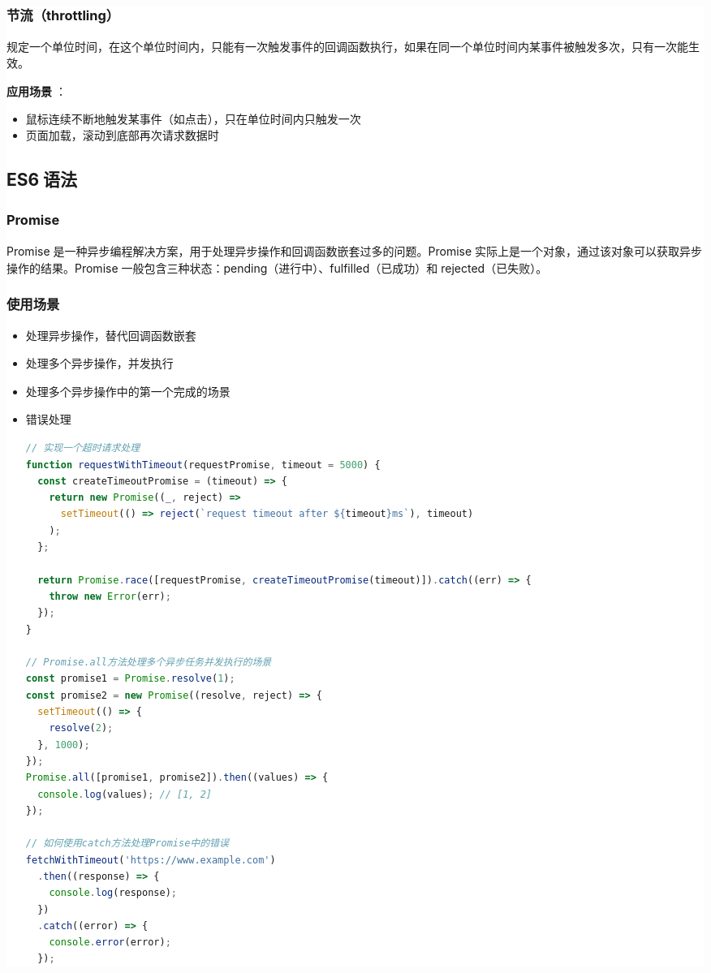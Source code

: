### 节流（throttling）

规定一个单位时间，在这个单位时间内，只能有一次触发事件的回调函数执行，如果在同一个单位时间内某事件被触发多次，只有一次能生效。

**应用场景** ：

- 鼠标连续不断地触发某事件（如点击），只在单位时间内只触发一次
- 页面加载，滚动到底部再次请求数据时

## ES6 语法

### Promise

Promise 是一种异步编程解决方案，用于处理异步操作和回调函数嵌套过多的问题。Promise 实际上是一个对象，通过该对象可以获取异步操作的结果。Promise 一般包含三种状态：pending（进行中）、fulfilled（已成功）和 rejected（已失败）。

### 使用场景

- 处理异步操作，替代回调函数嵌套
- 处理多个异步操作，并发执行
- 处理多个异步操作中的第一个完成的场景
- 错误处理

  ```javascript
  // 实现一个超时请求处理
  function requestWithTimeout(requestPromise, timeout = 5000) {
    const createTimeoutPromise = (timeout) => {
      return new Promise((_, reject) =>
        setTimeout(() => reject(`request timeout after ${timeout}ms`), timeout)
      );
    };

    return Promise.race([requestPromise, createTimeoutPromise(timeout)]).catch((err) => {
      throw new Error(err);
    });
  }

  // Promise.all方法处理多个异步任务并发执行的场景
  const promise1 = Promise.resolve(1);
  const promise2 = new Promise((resolve, reject) => {
    setTimeout(() => {
      resolve(2);
    }, 1000);
  });
  Promise.all([promise1, promise2]).then((values) => {
    console.log(values); // [1, 2]
  });

  // 如何使用catch方法处理Promise中的错误
  fetchWithTimeout('https://www.example.com')
    .then((response) => {
      console.log(response);
    })
    .catch((error) => {
      console.error(error);
    });
  ```
